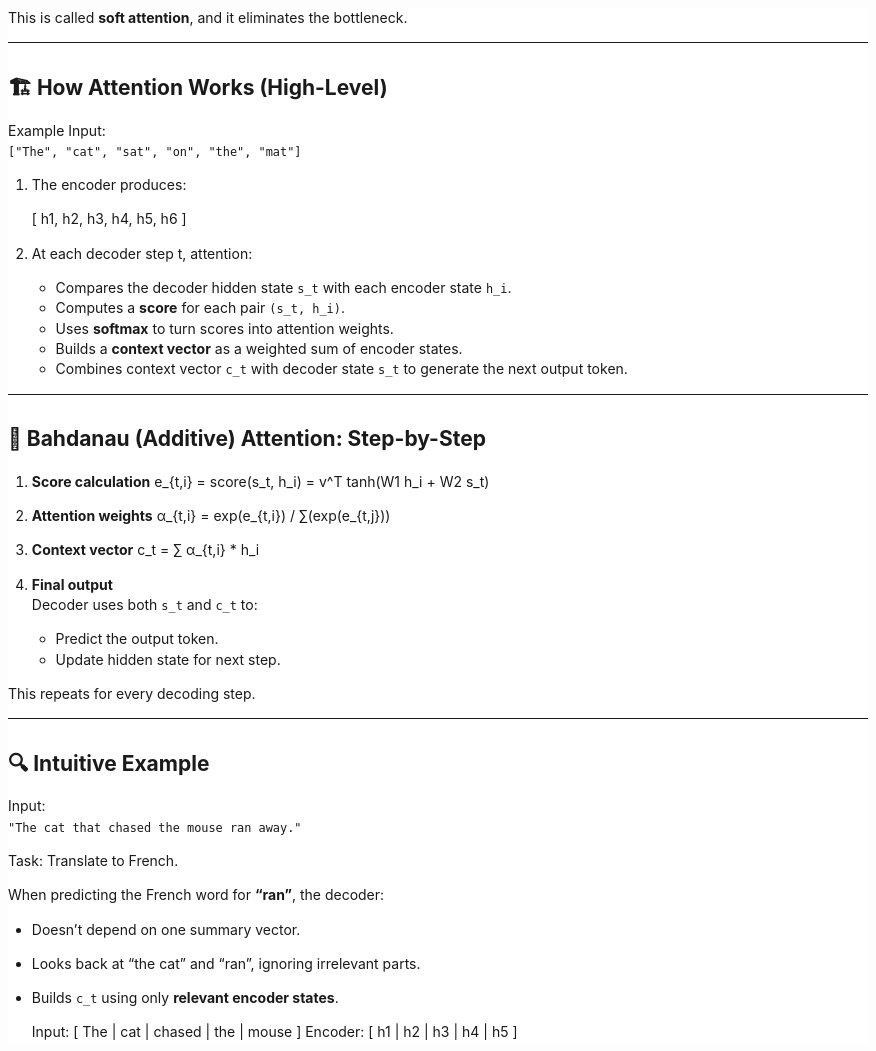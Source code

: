 This is called **soft attention**, and it eliminates the bottleneck.

---

## 🏗️ How Attention Works (High-Level)
Example Input:  
`["The", "cat", "sat", "on", "the", "mat"]`

1. The encoder produces:  

   [ h1, h2, h3, h4, h5, h6 ]

2. At each decoder step t, attention:  
   - Compares the decoder hidden state `s_t` with each encoder state `h_i`.  
   - Computes a **score** for each pair `(s_t, h_i)`.  
   - Uses **softmax** to turn scores into attention weights.  
   - Builds a **context vector** as a weighted sum of encoder states.  
   - Combines context vector `c_t` with decoder state `s_t` to generate the next output token.  

---

## 🧮 Bahdanau (Additive) Attention: Step-by-Step

1. **Score calculation**
    e_{t,i} = score(s_t, h_i) = v^T tanh(W1 h_i + W2 s_t)

2. **Attention weights**
    α_{t,i} = exp(e_{t,i}) / ∑(exp(e_{t,j}))

3. **Context vector**
    c_t = ∑ α_{t,i} * h_i

4. **Final output**  
    Decoder uses both `s_t` and `c_t` to:  
    - Predict the output token.  
    - Update hidden state for next step.  

This repeats for every decoding step.

---

## 🔍 Intuitive Example
Input:  
`"The cat that chased the mouse ran away."`

Task: Translate to French.  

When predicting the French word for **“ran”**, the decoder:  
- Doesn’t depend on one summary vector.  
- Looks back at “the cat” and “ran”, ignoring irrelevant parts.  
- Builds `c_t` using only **relevant encoder states**. 


    Input: [ The | cat | chased | the | mouse ]
    Encoder: [ h1 | h2 | h3 | h4 | h5 ]
